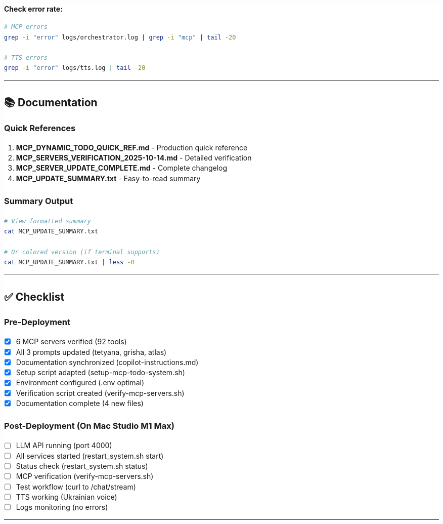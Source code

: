 **Check error rate:**
```bash
# MCP errors
grep -i "error" logs/orchestrator.log | grep -i "mcp" | tail -20

# TTS errors
grep -i "error" logs/tts.log | tail -20
```

---

## 📚 Documentation

### Quick References

1. **MCP_DYNAMIC_TODO_QUICK_REF.md** - Production quick reference
2. **MCP_SERVERS_VERIFICATION_2025-10-14.md** - Detailed verification
3. **MCP_SERVER_UPDATE_COMPLETE.md** - Complete changelog
4. **MCP_UPDATE_SUMMARY.txt** - Easy-to-read summary

### Summary Output

```bash
# View formatted summary
cat MCP_UPDATE_SUMMARY.txt

# Or colored version (if terminal supports)
cat MCP_UPDATE_SUMMARY.txt | less -R
```

---

## ✅ Checklist

### Pre-Deployment
- [x] 6 MCP servers verified (92 tools)
- [x] All 3 prompts updated (tetyana, grisha, atlas)
- [x] Documentation synchronized (copilot-instructions.md)
- [x] Setup script adapted (setup-mcp-todo-system.sh)
- [x] Environment configured (.env optimal)
- [x] Verification script created (verify-mcp-servers.sh)
- [x] Documentation complete (4 new files)

### Post-Deployment (On Mac Studio M1 Max)
- [ ] LLM API running (port 4000)
- [ ] All services started (restart_system.sh start)
- [ ] Status check (restart_system.sh status)
- [ ] MCP verification (verify-mcp-servers.sh)
- [ ] Test workflow (curl to /chat/stream)
- [ ] TTS working (Ukrainian voice)
- [ ] Logs monitoring (no errors)

---
